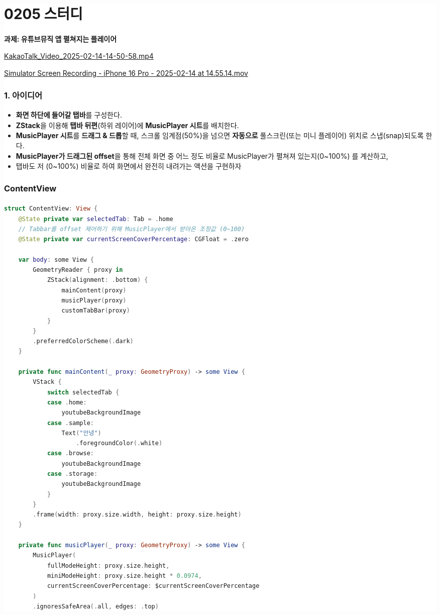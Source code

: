 # 0205 스터디

**과제:  유튜브뮤직 앱 펼쳐지는 플레이어**

[KakaoTalk_Video_2025-02-14-14-50-58.mp4](0205%20%E1%84%89%E1%85%B3%E1%84%90%E1%85%A5%E1%84%83%E1%85%B5%2019a84720cf9480b29a66c87a36c2ea10/KakaoTalk_Video_2025-02-14-14-50-58.mp4)

[Simulator Screen Recording - iPhone 16 Pro - 2025-02-14 at 14.55.14.mov](0205%20%E1%84%89%E1%85%B3%E1%84%90%E1%85%A5%E1%84%83%E1%85%B5%2019a84720cf9480b29a66c87a36c2ea10/Simulator_Screen_Recording_-_iPhone_16_Pro_-_2025-02-14_at_14.55.14.mov)

### 1. 아이디어

- **화면 하단에 들어갈 탭바**를 구성한다.
- **ZStack**을 이용해 **탭바 뒤편**(하위 레이어)에 **MusicPlayer 시트**를 배치한다.
- **MusicPlayer 시트**를 **드래그 & 드롭**할 때, 스크롤  임계점(50%)을 넘으면 
**자동으로** 풀스크린(또는 미니 플레이어) 위치로 스냅(snap)되도록 한다.
- **MusicPlayer가 드래그된 offset**을 통해 
전체 화면 중 어느 정도 비율로 MusicPlayer가 펼쳐져 있는지(0~100%) 를 계산하고,
- 탭바도 저 (0~100%) 비율로 하여 화면에서 완전히 내려가는 액션을 구현하자

### ContentView

```swift
struct ContentView: View {
    @State private var selectedTab: Tab = .home
    // Tabbar를 offset 제어하기 위해 MusicPlayer에서 받아온 조정값 (0~100)
    @State private var currentScreenCoverPercentage: CGFloat = .zero
    
    var body: some View {
        GeometryReader { proxy in
            ZStack(alignment: .bottom) {
                mainContent(proxy)
                musicPlayer(proxy)
                customTabBar(proxy)
            }
        }
        .preferredColorScheme(.dark)
    }
    
    private func mainContent(_ proxy: GeometryProxy) -> some View {
        VStack {
            switch selectedTab {
            case .home:
                youtubeBackgroundImage
            case .sample:
                Text("안녕")
                    .foregroundColor(.white)
            case .browse:
                youtubeBackgroundImage
            case .storage:
                youtubeBackgroundImage
            }
        }
        .frame(width: proxy.size.width, height: proxy.size.height)
    }
    
    private func musicPlayer(_ proxy: GeometryProxy) -> some View {
        MusicPlayer(
            fullModeHeight: proxy.size.height,
            miniModeHeight: proxy.size.height * 0.0974,
            currentScreenCoverPercentage: $currentScreenCoverPercentage
        )
        .ignoresSafeArea(.all, edges: .top)
```